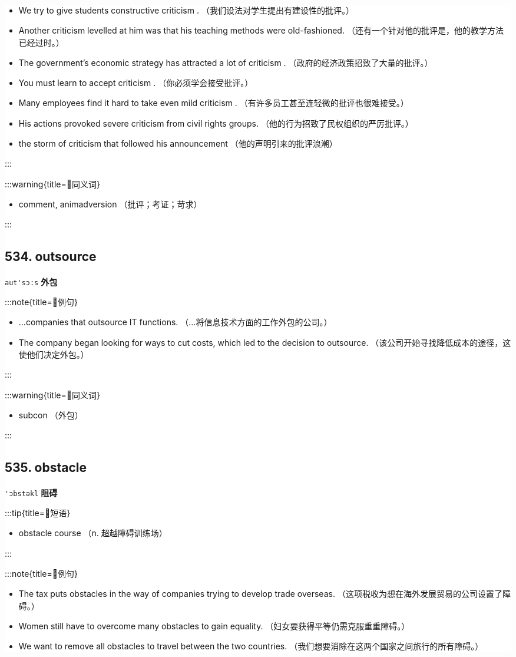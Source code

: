 - We try to give students constructive criticism . （我们设法对学生提出有建设性的批评。）

- Another criticism levelled at him was that his teaching methods were old-fashioned. （还有一个针对他的批评是，他的教学方法已经过时。）

- The government’s economic strategy has attracted a lot of criticism . （政府的经济政策招致了大量的批评。）

- You must learn to accept criticism . （你必须学会接受批评。）

- Many employees find it hard to take even mild criticism . （有许多员工甚至连轻微的批评也很难接受。）

- His actions provoked severe criticism from civil rights groups. （他的行为招致了民权组织的严厉批评。）

- the storm of criticism that followed his announcement （他的声明引来的批评浪潮）

:::

:::warning{title=🤔同义词}

- comment, animadversion （批评；考证；苛求）

:::


## 534. outsource

`aut'sɔ:s`  **外包**

:::note{title=🎤例句}

- ...companies that outsource IT functions. （…将信息技术方面的工作外包的公司。）

- The company began looking for ways to cut costs, which led to the decision to outsource. （该公司开始寻找降低成本的途径，这使他们决定外包。）

:::

:::warning{title=🤔同义词}

- subcon （外包）

:::


## 535. obstacle

`'ɔbstəkl`  **阻碍**

:::tip{title=🤩短语}

- obstacle course （n. 超越障碍训练场）

:::

:::note{title=🎤例句}

- The tax puts obstacles in the way of companies trying to develop trade overseas. （这项税收为想在海外发展贸易的公司设置了障碍。）

- Women still have to overcome many obstacles to gain equality. （妇女要获得平等仍需克服重重障碍。）

- We want to remove all obstacles to travel between the two countries. （我们想要消除在这两个国家之间旅行的所有障碍。）
